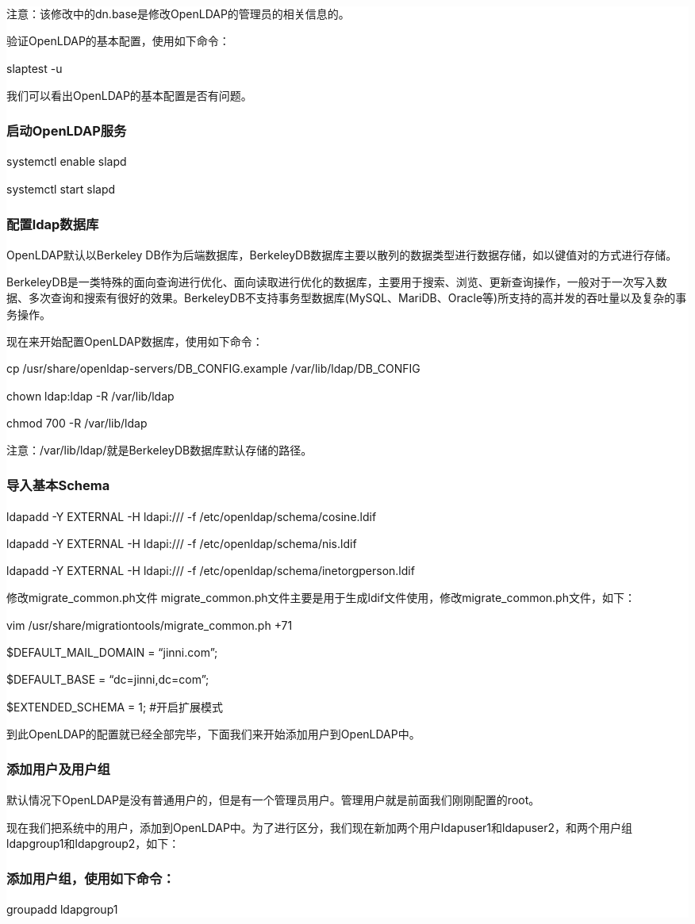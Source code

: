 

注意：该修改中的dn.base是修改OpenLDAP的管理员的相关信息的。

验证OpenLDAP的基本配置，使用如下命令：

slaptest -u

我们可以看出OpenLDAP的基本配置是否有问题。

### 启动OpenLDAP服务

systemctl enable slapd

systemctl start slapd

### 配置ldap数据库

OpenLDAP默认以Berkeley DB作为后端数据库，BerkeleyDB数据库主要以散列的数据类型进行数据存储，如以键值对的方式进行存储。

BerkeleyDB是一类特殊的面向查询进行优化、面向读取进行优化的数据库，主要用于搜索、浏览、更新查询操作，一般对于一次写入数据、多次查询和搜索有很好的效果。BerkeleyDB不支持事务型数据库(MySQL、MariDB、Oracle等)所支持的高并发的吞吐量以及复杂的事务操作。

现在来开始配置OpenLDAP数据库，使用如下命令：

cp /usr/share/openldap-servers/DB_CONFIG.example /var/lib/ldap/DB_CONFIG

chown ldap:ldap -R /var/lib/ldap

chmod 700 -R /var/lib/ldap

注意：/var/lib/ldap/就是BerkeleyDB数据库默认存储的路径。

### 导入基本Schema
ldapadd -Y EXTERNAL -H ldapi:/// -f /etc/openldap/schema/cosine.ldif

ldapadd -Y EXTERNAL -H ldapi:/// -f /etc/openldap/schema/nis.ldif

ldapadd -Y EXTERNAL -H ldapi:/// -f /etc/openldap/schema/inetorgperson.ldif

修改migrate_common.ph文件
migrate_common.ph文件主要是用于生成ldif文件使用，修改migrate_common.ph文件，如下：

vim /usr/share/migrationtools/migrate_common.ph +71

$DEFAULT_MAIL_DOMAIN = “jinni.com”;

$DEFAULT_BASE = “dc=jinni,dc=com”;

$EXTENDED_SCHEMA = 1;        #开启扩展模式

到此OpenLDAP的配置就已经全部完毕，下面我们来开始添加用户到OpenLDAP中。

### 添加用户及用户组
默认情况下OpenLDAP是没有普通用户的，但是有一个管理员用户。管理用户就是前面我们刚刚配置的root。

现在我们把系统中的用户，添加到OpenLDAP中。为了进行区分，我们现在新加两个用户ldapuser1和ldapuser2，和两个用户组ldapgroup1和ldapgroup2，如下：

### 添加用户组，使用如下命令：

groupadd ldapgroup1
